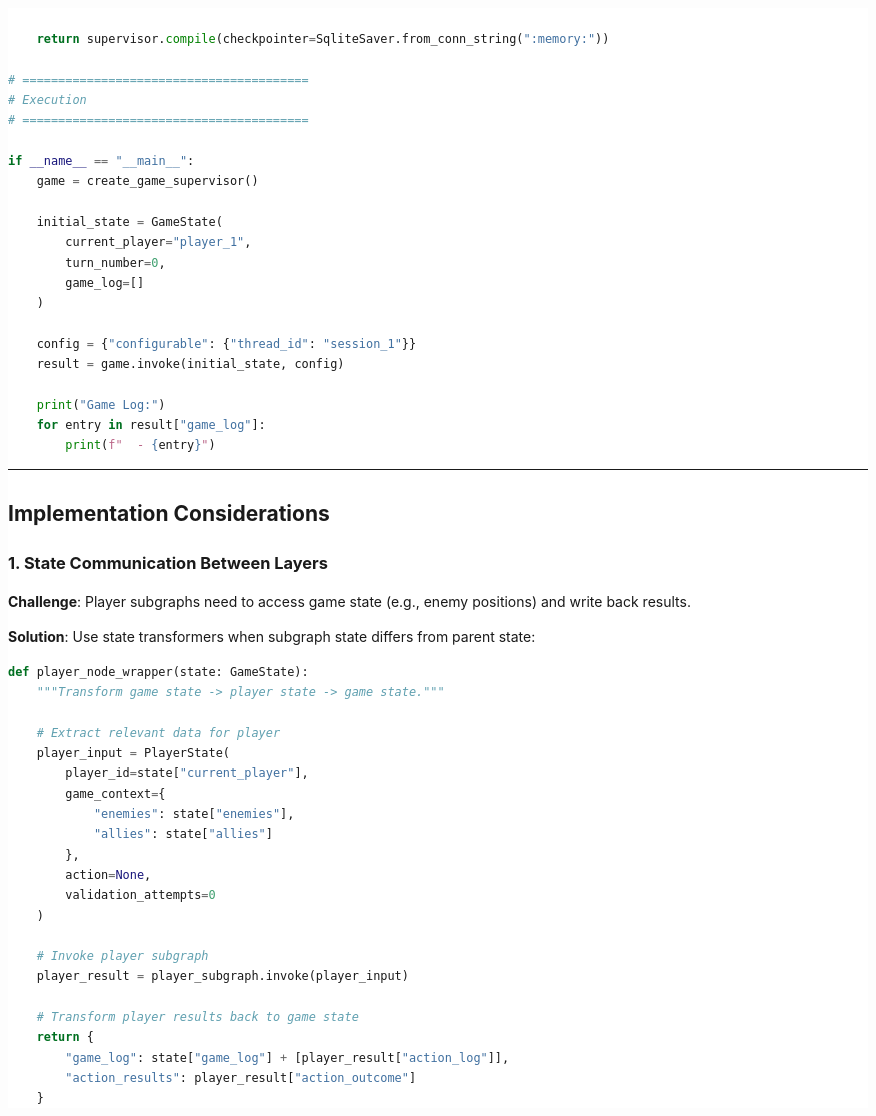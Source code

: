 ```python

    return supervisor.compile(checkpointer=SqliteSaver.from_conn_string(":memory:"))

# ========================================
# Execution
# ========================================

if __name__ == "__main__":
    game = create_game_supervisor()

    initial_state = GameState(
        current_player="player_1",
        turn_number=0,
        game_log=[]
    )

    config = {"configurable": {"thread_id": "session_1"}}
    result = game.invoke(initial_state, config)

    print("Game Log:")
    for entry in result["game_log"]:
        print(f"  - {entry}")
```

---

## Implementation Considerations

### 1. State Communication Between Layers

**Challenge**: Player subgraphs need to access game state (e.g., enemy positions) and write back results.

**Solution**: Use state transformers when subgraph state differs from parent state:

```python
def player_node_wrapper(state: GameState):
    """Transform game state -> player state -> game state."""

    # Extract relevant data for player
    player_input = PlayerState(
        player_id=state["current_player"],
        game_context={
            "enemies": state["enemies"],
            "allies": state["allies"]
        },
        action=None,
        validation_attempts=0
    )

    # Invoke player subgraph
    player_result = player_subgraph.invoke(player_input)

    # Transform player results back to game state
    return {
        "game_log": state["game_log"] + [player_result["action_log"]],
        "action_results": player_result["action_outcome"]
    }
```
